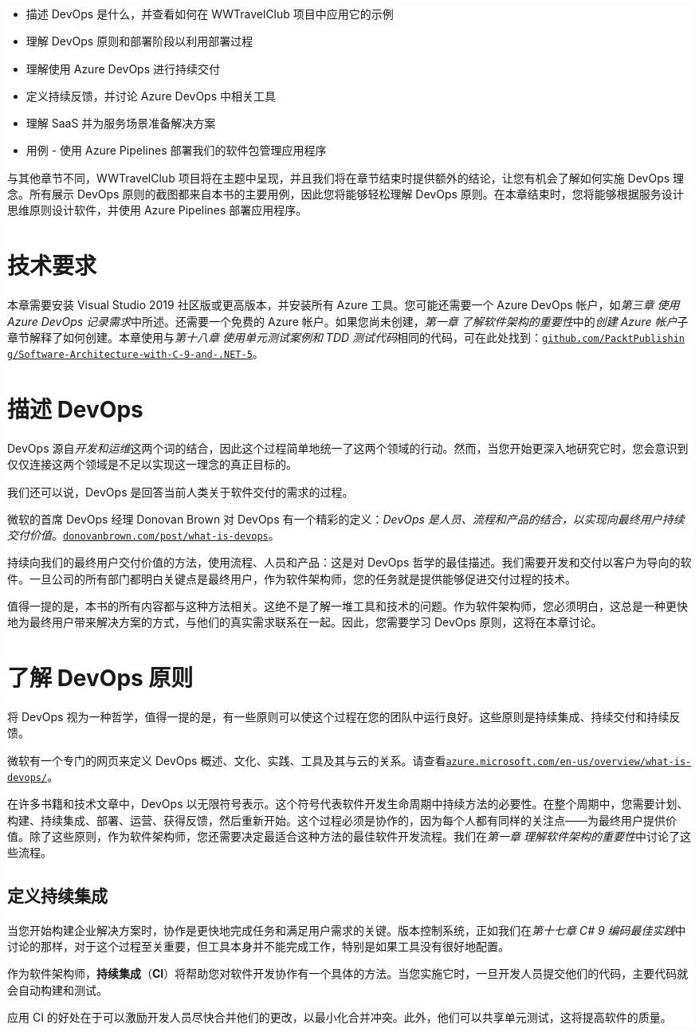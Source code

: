 +   描述 DevOps 是什么，并查看如何在 WWTravelClub 项目中应用它的示例

+   理解 DevOps 原则和部署阶段以利用部署过程

+   理解使用 Azure DevOps 进行持续交付

+   定义持续反馈，并讨论 Azure DevOps 中相关工具

+   理解 SaaS 并为服务场景准备解决方案

+   用例 - 使用 Azure Pipelines 部署我们的软件包管理应用程序

与其他章节不同，WWTravelClub 项目将在主题中呈现，并且我们将在章节结束时提供额外的结论，让您有机会了解如何实施 DevOps 理念。所有展示 DevOps 原则的截图都来自本书的主要用例，因此您将能够轻松理解 DevOps 原则。在本章结束时，您将能够根据服务设计思维原则设计软件，并使用 Azure Pipelines 部署应用程序。

# 技术要求

本章需要安装 Visual Studio 2019 社区版或更高版本，并安装所有 Azure 工具。您可能还需要一个 Azure DevOps 帐户，如*第三章* *使用 Azure DevOps 记录需求*中所述。还需要一个免费的 Azure 帐户。如果您尚未创建，*第一章* *了解软件架构的重要性*中的*创建 Azure 帐户*子章节解释了如何创建。本章使用与*第十八章* *使用单元测试案例和 TDD 测试代码*相同的代码，可在此处找到：[`github.com/PacktPublishing/Software-Architecture-with-C-9-and-.NET-5`](https://github.com/PacktPublishing/Software-Architecture-with-C-9-and-.NET-5)。

# 描述 DevOps

DevOps 源自*开发和运维*这两个词的结合，因此这个过程简单地统一了这两个领域的行动。然而，当您开始更深入地研究它时，您会意识到仅仅连接这两个领域是不足以实现这一理念的真正目标的。

我们还可以说，DevOps 是回答当前人类关于软件交付的需求的过程。

微软的首席 DevOps 经理 Donovan Brown 对 DevOps 有一个精彩的定义：*DevOps 是人员、流程和产品的结合，以实现向最终用户持续交付价值*。[`donovanbrown.com/post/what-is-devops`](http://donovanbrown.com/post/what-is-devops)。

持续向我们的最终用户交付价值的方法，使用流程、人员和产品：这是对 DevOps 哲学的最佳描述。我们需要开发和交付以客户为导向的软件。一旦公司的所有部门都明白关键点是最终用户，作为软件架构师，您的任务就是提供能够促进交付过程的技术。

值得一提的是，本书的所有内容都与这种方法相关。这绝不是了解一堆工具和技术的问题。作为软件架构师，您必须明白，这总是一种更快地为最终用户带来解决方案的方式，与他们的真实需求联系在一起。因此，您需要学习 DevOps 原则，这将在本章讨论。

# 了解 DevOps 原则

将 DevOps 视为一种哲学，值得一提的是，有一些原则可以使这个过程在您的团队中运行良好。这些原则是持续集成、持续交付和持续反馈。

微软有一个专门的网页来定义 DevOps 概述、文化、实践、工具及其与云的关系。请查看[`azure.microsoft.com/en-us/overview/what-is-devops/`](https://azure.microsoft.com/en-us/overview/what-is-devops)。

在许多书籍和技术文章中，DevOps 以无限符号表示。这个符号代表软件开发生命周期中持续方法的必要性。在整个周期中，您需要计划、构建、持续集成、部署、运营、获得反馈，然后重新开始。这个过程必须是协作的，因为每个人都有同样的关注点——为最终用户提供价值。除了这些原则，作为软件架构师，您还需要决定最适合这种方法的最佳软件开发流程。我们在*第一章* *理解软件架构的重要性*中讨论了这些流程。

## 定义持续集成

当您开始构建企业解决方案时，协作是更快地完成任务和满足用户需求的关键。版本控制系统，正如我们在*第十七章* *C# 9 编码最佳实践*中讨论的那样，对于这个过程至关重要，但工具本身并不能完成工作，特别是如果工具没有很好地配置。

作为软件架构师，**持续集成**（**CI**）将帮助您对软件开发协作有一个具体的方法。当您实施它时，一旦开发人员提交他们的代码，主要代码就会自动构建和测试。

应用 CI 的好处在于可以激励开发人员尽快合并他们的更改，以最小化合并冲突。此外，他们可以共享单元测试，这将提高软件的质量。
